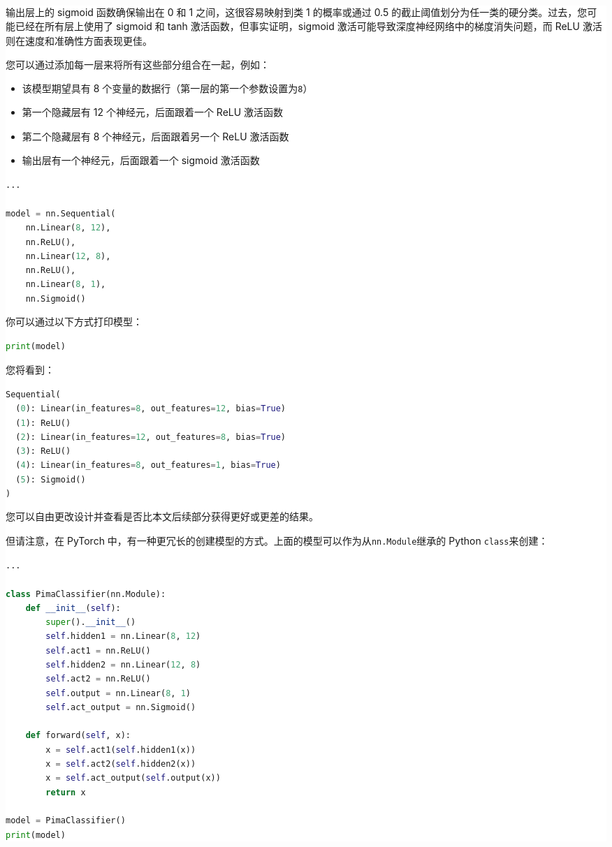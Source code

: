 输出层上的 sigmoid 函数确保输出在 0 和 1 之间，这很容易映射到类 1 的概率或通过 0.5 的截止阈值划分为任一类的硬分类。过去，您可能已经在所有层上使用了 sigmoid 和 tanh 激活函数，但事实证明，sigmoid 激活可能导致深度神经网络中的梯度消失问题，而 ReLU 激活则在速度和准确性方面表现更佳。

您可以通过添加每一层来将所有这些部分组合在一起，例如：

+   该模型期望具有 8 个变量的数据行（第一层的第一个参数设置为`8`）

+   第一个隐藏层有 12 个神经元，后面跟着一个 ReLU 激活函数

+   第二个隐藏层有 8 个神经元，后面跟着另一个 ReLU 激活函数

+   输出层有一个神经元，后面跟着一个 sigmoid 激活函数

```py
...

model = nn.Sequential(
    nn.Linear(8, 12),
    nn.ReLU(),
    nn.Linear(12, 8),
    nn.ReLU(),
    nn.Linear(8, 1),
    nn.Sigmoid()
```

你可以通过以下方式打印模型：

```py
print(model)
```

您将看到：

```py
Sequential(
  (0): Linear(in_features=8, out_features=12, bias=True)
  (1): ReLU()
  (2): Linear(in_features=12, out_features=8, bias=True)
  (3): ReLU()
  (4): Linear(in_features=8, out_features=1, bias=True)
  (5): Sigmoid()
)
```

您可以自由更改设计并查看是否比本文后续部分获得更好或更差的结果。

但请注意，在 PyTorch 中，有一种更冗长的创建模型的方式。上面的模型可以作为从`nn.Module`继承的 Python `class`来创建：

```py
...

class PimaClassifier(nn.Module):
    def __init__(self):
        super().__init__()
        self.hidden1 = nn.Linear(8, 12)
        self.act1 = nn.ReLU()
        self.hidden2 = nn.Linear(12, 8)
        self.act2 = nn.ReLU()
        self.output = nn.Linear(8, 1)
        self.act_output = nn.Sigmoid()

    def forward(self, x):
        x = self.act1(self.hidden1(x))
        x = self.act2(self.hidden2(x))
        x = self.act_output(self.output(x))
        return x

model = PimaClassifier()
print(model)
```
